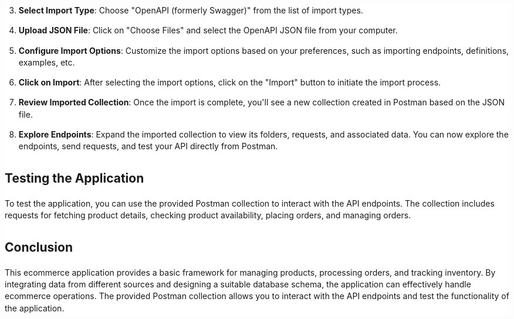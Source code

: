 3. **Select Import Type**:
   Choose "OpenAPI (formerly Swagger)" from the list of import types.

4. **Upload JSON File**:
   Click on "Choose Files" and select the OpenAPI JSON file from your computer.

5. **Configure Import Options**:
   Customize the import options based on your preferences, such as importing endpoints, definitions, examples, etc.

6. **Click on Import**:
   After selecting the import options, click on the "Import" button to initiate the import process.

7. **Review Imported Collection**:
   Once the import is complete, you'll see a new collection created in Postman based on the JSON file.

8. **Explore Endpoints**:
   Expand the imported collection to view its folders, requests, and associated data. You can now explore the endpoints, send requests, and test your API directly from Postman.

## Testing the Application

To test the application, you can use the provided Postman collection to interact with the API endpoints. The collection includes requests for fetching product details, checking product availability, placing orders, and managing orders.

## Conclusion

This ecommerce application provides a basic framework for managing products, processing orders, and tracking inventory. By integrating data from different sources and designing a suitable database schema, the application can effectively handle ecommerce operations. The provided Postman collection allows you to interact with the API endpoints and test the functionality of the application.

